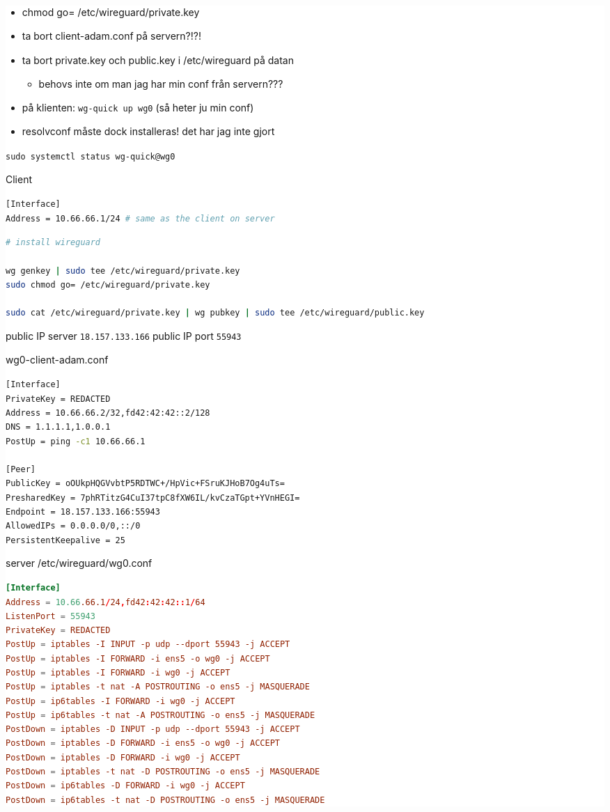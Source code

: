 - chmod go= /etc/wireguard/private.key

- ta bort client-adam.conf på servern?!?!

- ta bort private.key och public.key i /etc/wireguard på datan

  - behovs inte om man jag har min conf från servern???

- på klienten: `wg-quick up wg0` (så heter ju min conf)
- resolvconf måste dock installeras! det har jag inte gjort

`sudo systemctl status wg-quick@wg0`

Client

```bash
[Interface]
Address = 10.66.66.1/24 # same as the client on server

```

```bash
# install wireguard

wg genkey | sudo tee /etc/wireguard/private.key
sudo chmod go= /etc/wireguard/private.key

sudo cat /etc/wireguard/private.key | wg pubkey | sudo tee /etc/wireguard/public.key

```

public IP server `18.157.133.166`
public IP port `55943`

wg0-client-adam.conf

```bash
[Interface]
PrivateKey = REDACTED
Address = 10.66.66.2/32,fd42:42:42::2/128
DNS = 1.1.1.1,1.0.0.1
PostUp = ping -c1 10.66.66.1

[Peer]
PublicKey = oOUkpHQGVvbtP5RDTWC+/HpVic+FSruKJHoB7Og4uTs=
PresharedKey = 7phRTitzG4CuI37tpC8fXW6IL/kvCzaTGpt+YVnHEGI=
Endpoint = 18.157.133.166:55943
AllowedIPs = 0.0.0.0/0,::/0
PersistentKeepalive = 25
```

server /etc/wireguard/wg0.conf

```conf
[Interface]
Address = 10.66.66.1/24,fd42:42:42::1/64
ListenPort = 55943
PrivateKey = REDACTED
PostUp = iptables -I INPUT -p udp --dport 55943 -j ACCEPT
PostUp = iptables -I FORWARD -i ens5 -o wg0 -j ACCEPT
PostUp = iptables -I FORWARD -i wg0 -j ACCEPT
PostUp = iptables -t nat -A POSTROUTING -o ens5 -j MASQUERADE
PostUp = ip6tables -I FORWARD -i wg0 -j ACCEPT
PostUp = ip6tables -t nat -A POSTROUTING -o ens5 -j MASQUERADE
PostDown = iptables -D INPUT -p udp --dport 55943 -j ACCEPT
PostDown = iptables -D FORWARD -i ens5 -o wg0 -j ACCEPT
PostDown = iptables -D FORWARD -i wg0 -j ACCEPT
PostDown = iptables -t nat -D POSTROUTING -o ens5 -j MASQUERADE
PostDown = ip6tables -D FORWARD -i wg0 -j ACCEPT
PostDown = ip6tables -t nat -D POSTROUTING -o ens5 -j MASQUERADE

```